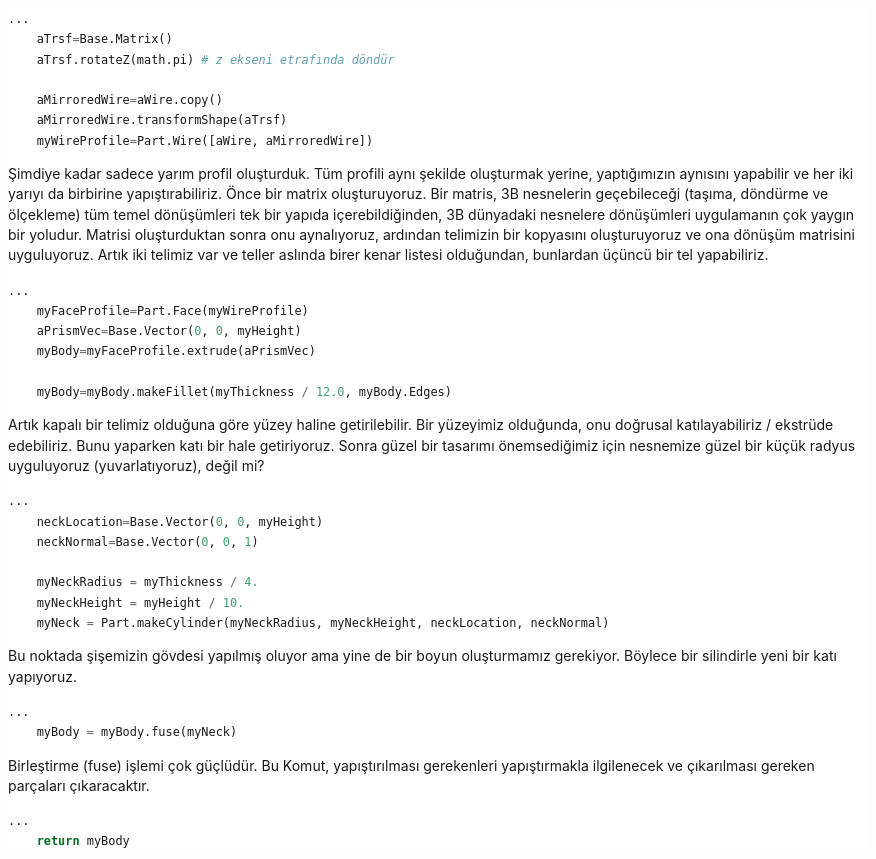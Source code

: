 ```python
...
    aTrsf=Base.Matrix()
    aTrsf.rotateZ(math.pi) # z ekseni etrafında döndür

    aMirroredWire=aWire.copy()
    aMirroredWire.transformShape(aTrsf)
    myWireProfile=Part.Wire([aWire, aMirroredWire])
```

Şimdiye kadar sadece yarım profil oluşturduk. Tüm profili aynı şekilde oluşturmak yerine, yaptığımızın aynısını yapabilir ve her iki yarıyı da birbirine yapıştırabiliriz. Önce bir matrix oluşturuyoruz. Bir matris, 3B nesnelerin geçebileceği (taşıma, döndürme ve ölçekleme) tüm temel dönüşümleri tek bir yapıda içerebildiğinden, 3B dünyadaki nesnelere dönüşümleri uygulamanın çok yaygın bir yoludur. Matrisi oluşturduktan sonra onu aynalıyoruz, ardından telimizin bir kopyasını oluşturuyoruz ve ona dönüşüm matrisini uyguluyoruz. Artık iki telimiz var ve teller aslında birer kenar listesi olduğundan, bunlardan üçüncü bir tel yapabiliriz.

```python
...
    myFaceProfile=Part.Face(myWireProfile)
    aPrismVec=Base.Vector(0, 0, myHeight)
    myBody=myFaceProfile.extrude(aPrismVec)

    myBody=myBody.makeFillet(myThickness / 12.0, myBody.Edges)
```

Artık kapalı bir telimiz olduğuna göre yüzey haline getirilebilir. Bir yüzeyimiz olduğunda, onu doğrusal katılayabiliriz / ekstrüde edebiliriz. Bunu yaparken katı bir hale getiriyoruz. Sonra güzel bir tasarımı önemsediğimiz için nesnemize güzel bir küçük radyus uyguluyoruz (yuvarlatıyoruz), değil mi?

```python
...
    neckLocation=Base.Vector(0, 0, myHeight)
    neckNormal=Base.Vector(0, 0, 1)

    myNeckRadius = myThickness / 4.
    myNeckHeight = myHeight / 10.
    myNeck = Part.makeCylinder(myNeckRadius, myNeckHeight, neckLocation, neckNormal)
```

Bu noktada şişemizin gövdesi yapılmış oluyor ama yine de bir boyun oluşturmamız gerekiyor. Böylece bir silindirle yeni bir katı yapıyoruz.

```python
...
    myBody = myBody.fuse(myNeck)
```

Birleştirme (fuse) işlemi çok güçlüdür. Bu Komut, yapıştırılması gerekenleri yapıştırmakla ilgilenecek ve çıkarılması gereken parçaları çıkaracaktır.

```python
...
    return myBody
```
